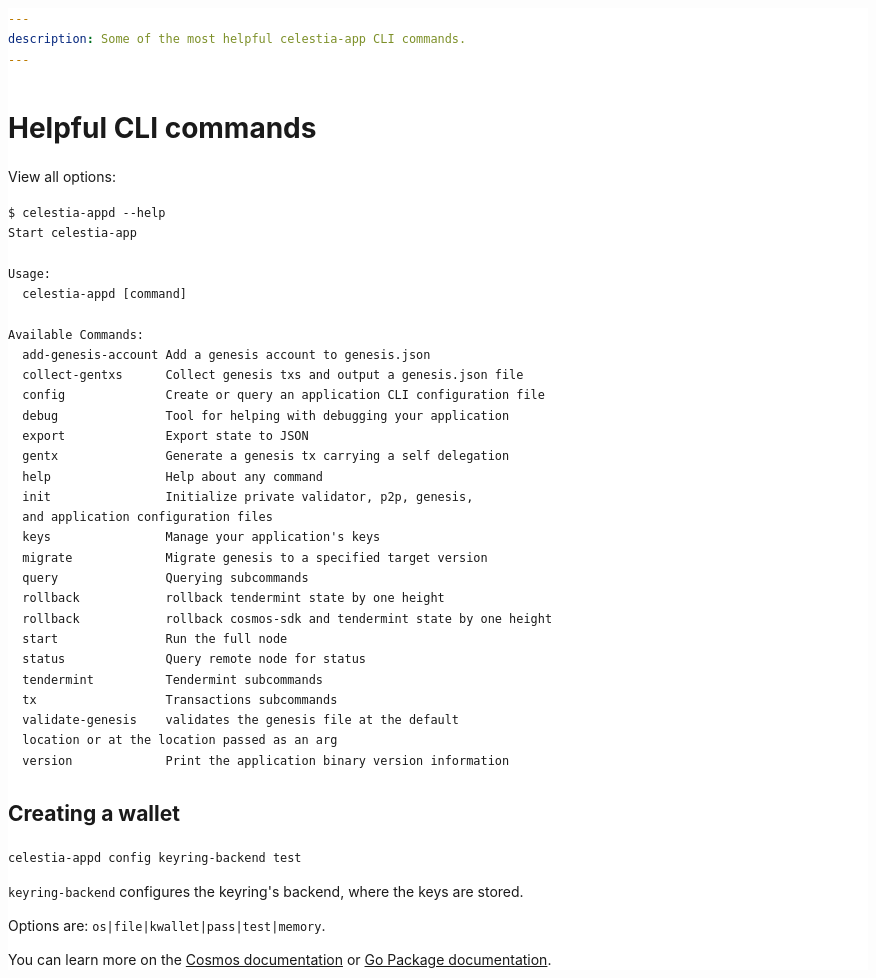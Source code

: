 ```yaml
---
description: Some of the most helpful celestia-app CLI commands.
---
```


# Helpful CLI commands

View all options:

```console
$ celestia-appd --help
Start celestia-app

Usage:
  celestia-appd [command]

Available Commands:
  add-genesis-account Add a genesis account to genesis.json
  collect-gentxs      Collect genesis txs and output a genesis.json file
  config              Create or query an application CLI configuration file
  debug               Tool for helping with debugging your application
  export              Export state to JSON
  gentx               Generate a genesis tx carrying a self delegation
  help                Help about any command
  init                Initialize private validator, p2p, genesis,
  and application configuration files
  keys                Manage your application's keys
  migrate             Migrate genesis to a specified target version
  query               Querying subcommands
  rollback            rollback tendermint state by one height
  rollback            rollback cosmos-sdk and tendermint state by one height
  start               Run the full node
  status              Query remote node for status
  tendermint          Tendermint subcommands
  tx                  Transactions subcommands
  validate-genesis    validates the genesis file at the default
  location or at the location passed as an arg
  version             Print the application binary version information
```

## Creating a wallet

```sh
celestia-appd config keyring-backend test
```

`keyring-backend` configures the keyring's backend, where the keys are stored.

Options are: `os|file|kwallet|pass|test|memory`.

You can learn more on the [Cosmos documentation](https://docs.cosmos.network/main/user/run-node/keyring)
or [Go Package documentation](https://pkg.go.dev/github.com/cosmos/cosmos-sdk/crypto/keyring).
